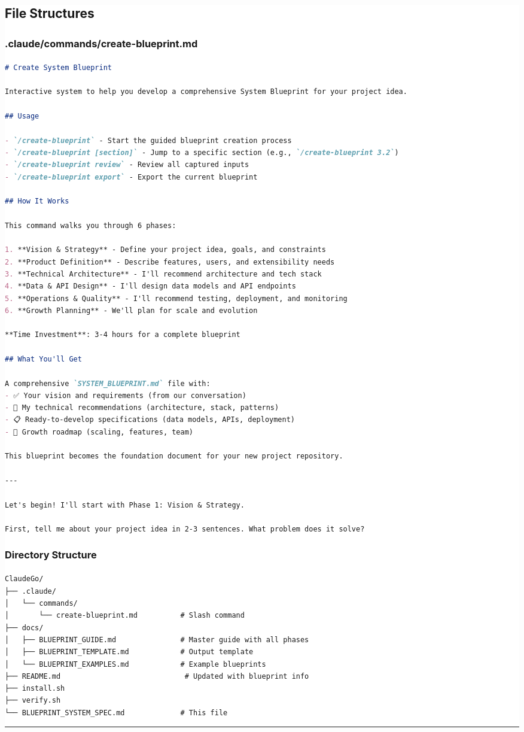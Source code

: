 
## File Structures

### .claude/commands/create-blueprint.md

```markdown
# Create System Blueprint

Interactive system to help you develop a comprehensive System Blueprint for your project idea.

## Usage

- `/create-blueprint` - Start the guided blueprint creation process
- `/create-blueprint [section]` - Jump to a specific section (e.g., `/create-blueprint 3.2`)
- `/create-blueprint review` - Review all captured inputs
- `/create-blueprint export` - Export the current blueprint

## How It Works

This command walks you through 6 phases:

1. **Vision & Strategy** - Define your project idea, goals, and constraints
2. **Product Definition** - Describe features, users, and extensibility needs
3. **Technical Architecture** - I'll recommend architecture and tech stack
4. **Data & API Design** - I'll design data models and API endpoints
5. **Operations & Quality** - I'll recommend testing, deployment, and monitoring
6. **Growth Planning** - We'll plan for scale and evolution

**Time Investment**: 3-4 hours for a complete blueprint

## What You'll Get

A comprehensive `SYSTEM_BLUEPRINT.md` file with:
- ✅ Your vision and requirements (from our conversation)
- 🤖 My technical recommendations (architecture, stack, patterns)
- 📋 Ready-to-develop specifications (data models, APIs, deployment)
- 🚀 Growth roadmap (scaling, features, team)

This blueprint becomes the foundation document for your new project repository.

---

Let's begin! I'll start with Phase 1: Vision & Strategy.

First, tell me about your project idea in 2-3 sentences. What problem does it solve?
```

### Directory Structure

```
ClaudeGo/
├── .claude/
│   └── commands/
│       └── create-blueprint.md          # Slash command
├── docs/
│   ├── BLUEPRINT_GUIDE.md               # Master guide with all phases
│   ├── BLUEPRINT_TEMPLATE.md            # Output template
│   └── BLUEPRINT_EXAMPLES.md            # Example blueprints
├── README.md                             # Updated with blueprint info
├── install.sh
├── verify.sh
└── BLUEPRINT_SYSTEM_SPEC.md             # This file
```

---
